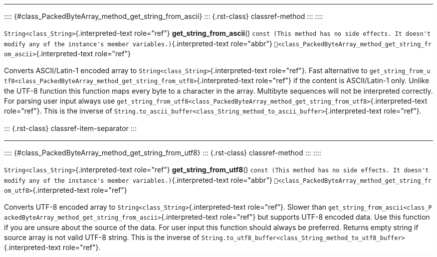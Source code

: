 ------------------------------------------------------------------------

:::: {#class_PackedByteArray_method_get_string_from_ascii}
::: {.rst-class}
classref-method
:::
::::

`String<class_String>`{.interpreted-text role="ref"}
**get_string_from_ascii**()
`const (This method has no side effects. It doesn't modify any of the instance's member variables.)`{.interpreted-text
role="abbr"}
`🔗<class_PackedByteArray_method_get_string_from_ascii>`{.interpreted-text
role="ref"}

Converts ASCII/Latin-1 encoded array to
`String<class_String>`{.interpreted-text role="ref"}. Fast alternative
to
`get_string_from_utf8<class_PackedByteArray_method_get_string_from_utf8>`{.interpreted-text
role="ref"} if the content is ASCII/Latin-1 only. Unlike the UTF-8
function this function maps every byte to a character in the array.
Multibyte sequences will not be interpreted correctly. For parsing user
input always use
`get_string_from_utf8<class_PackedByteArray_method_get_string_from_utf8>`{.interpreted-text
role="ref"}. This is the inverse of
`String.to_ascii_buffer<class_String_method_to_ascii_buffer>`{.interpreted-text
role="ref"}.

::: {.rst-class}
classref-item-separator
:::

------------------------------------------------------------------------

:::: {#class_PackedByteArray_method_get_string_from_utf8}
::: {.rst-class}
classref-method
:::
::::

`String<class_String>`{.interpreted-text role="ref"}
**get_string_from_utf8**()
`const (This method has no side effects. It doesn't modify any of the instance's member variables.)`{.interpreted-text
role="abbr"}
`🔗<class_PackedByteArray_method_get_string_from_utf8>`{.interpreted-text
role="ref"}

Converts UTF-8 encoded array to `String<class_String>`{.interpreted-text
role="ref"}. Slower than
`get_string_from_ascii<class_PackedByteArray_method_get_string_from_ascii>`{.interpreted-text
role="ref"} but supports UTF-8 encoded data. Use this function if you
are unsure about the source of the data. For user input this function
should always be preferred. Returns empty string if source array is not
valid UTF-8 string. This is the inverse of
`String.to_utf8_buffer<class_String_method_to_utf8_buffer>`{.interpreted-text
role="ref"}.
